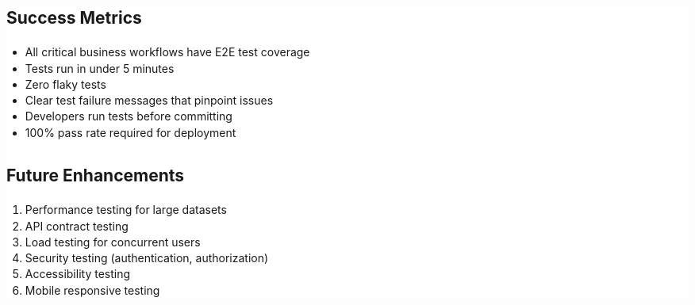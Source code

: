 ## Success Metrics

- All critical business workflows have E2E test coverage
- Tests run in under 5 minutes
- Zero flaky tests
- Clear test failure messages that pinpoint issues
- Developers run tests before committing
- 100% pass rate required for deployment

## Future Enhancements

1. Performance testing for large datasets
2. API contract testing
3. Load testing for concurrent users
4. Security testing (authentication, authorization)
5. Accessibility testing
6. Mobile responsive testing